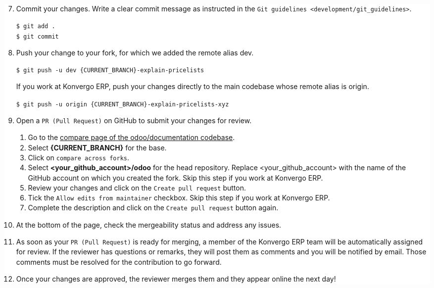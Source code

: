 7.  Commit your changes. Write a clear commit message as instructed in
    the `Git guidelines
    <development/git_guidelines>`.

    ``` console
    $ git add .
    $ git commit
    ```

8.  Push your change to your fork, for which we added the remote alias
    <span class="title-ref">dev</span>.

    <div class="example">

    ``` console
    $ git push -u dev {CURRENT_BRANCH}-explain-pricelists
    ```

    </div>

    If you work at Konvergo ERP, push your changes directly to the main codebase
    whose remote alias is <span class="title-ref">origin</span>.

    <div class="example">

    ``` console
    $ git push -u origin {CURRENT_BRANCH}-explain-pricelists-xyz
    ```

    </div>

9.  Open a `PR (Pull Request)` on GitHub to submit your changes for
    review.

    1.  Go to the [compare page of the odoo/documentation
        codebase](https://github.com/odoo/documentation/compare).
    2.  Select **{CURRENT_BRANCH}** for the base.
    3.  Click on `compare across forks`.
    4.  Select **\<your_github_account\>/odoo** for the head repository.
        Replace <span class="title-ref">\<your_github_account\></span>
        with the name of the GitHub account on which you created the
        fork. Skip this step if you work at Konvergo ERP.
    5.  Review your changes and click on the `Create pull request`
        button.
    6.  Tick the `Allow edits from maintainer` checkbox. Skip this step
        if you work at Konvergo ERP.
    7.  Complete the description and click on the `Create pull request`
        button again.

10. At the bottom of the page, check the mergeability status and address
    any issues.

11. As soon as your `PR (Pull Request)` is ready for merging, a member
    of the Konvergo ERP team will be automatically assigned for review. If the
    reviewer has questions or remarks, they will post them as comments
    and you will be notified by email. Those comments must be resolved
    for the contribution to go forward.

12. Once your changes are approved, the reviewer merges them and they
    appear online the next day!

</div>

</div>
